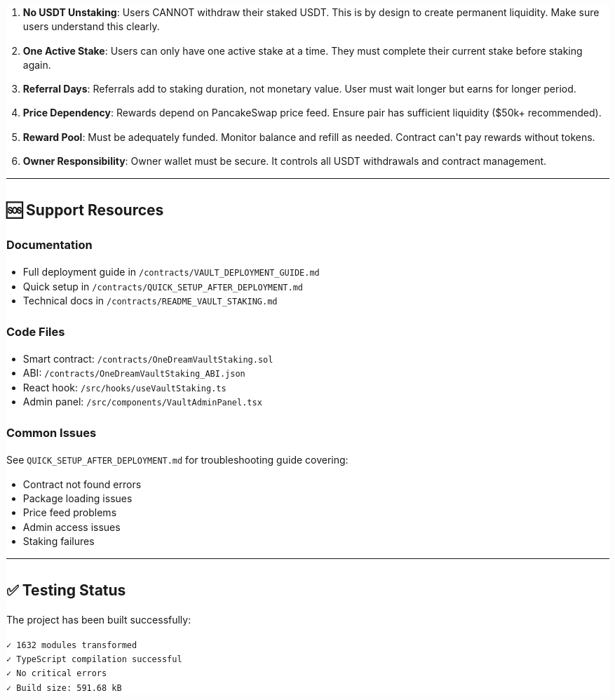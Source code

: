 1. **No USDT Unstaking**: Users CANNOT withdraw their staked USDT. This is by design to create permanent liquidity. Make sure users understand this clearly.

2. **One Active Stake**: Users can only have one active stake at a time. They must complete their current stake before staking again.

3. **Referral Days**: Referrals add to staking duration, not monetary value. User must wait longer but earns for longer period.

4. **Price Dependency**: Rewards depend on PancakeSwap price feed. Ensure pair has sufficient liquidity ($50k+ recommended).

5. **Reward Pool**: Must be adequately funded. Monitor balance and refill as needed. Contract can't pay rewards without tokens.

6. **Owner Responsibility**: Owner wallet must be secure. It controls all USDT withdrawals and contract management.

---

## 🆘 Support Resources

### Documentation
- Full deployment guide in `/contracts/VAULT_DEPLOYMENT_GUIDE.md`
- Quick setup in `/contracts/QUICK_SETUP_AFTER_DEPLOYMENT.md`
- Technical docs in `/contracts/README_VAULT_STAKING.md`

### Code Files
- Smart contract: `/contracts/OneDreamVaultStaking.sol`
- ABI: `/contracts/OneDreamVaultStaking_ABI.json`
- React hook: `/src/hooks/useVaultStaking.ts`
- Admin panel: `/src/components/VaultAdminPanel.tsx`

### Common Issues
See `QUICK_SETUP_AFTER_DEPLOYMENT.md` for troubleshooting guide covering:
- Contract not found errors
- Package loading issues
- Price feed problems
- Admin access issues
- Staking failures

---

## ✅ Testing Status

The project has been built successfully:
```
✓ 1632 modules transformed
✓ TypeScript compilation successful
✓ No critical errors
✓ Build size: 591.68 kB
```
